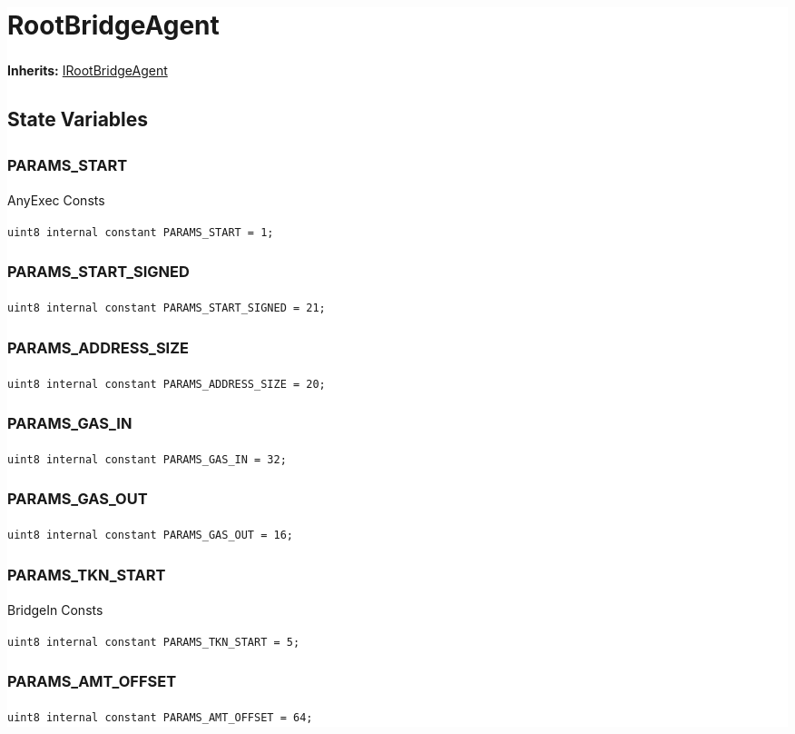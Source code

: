 # RootBridgeAgent

**Inherits:**
[IRootBridgeAgent](/ulysses-omnichain/interfaces/IRootBridgeAgent.sol/interface.IRootBridgeAgent.md)


## State Variables
### PARAMS_START
AnyExec Consts


```solidity
uint8 internal constant PARAMS_START = 1;
```


### PARAMS_START_SIGNED

```solidity
uint8 internal constant PARAMS_START_SIGNED = 21;
```


### PARAMS_ADDRESS_SIZE

```solidity
uint8 internal constant PARAMS_ADDRESS_SIZE = 20;
```


### PARAMS_GAS_IN

```solidity
uint8 internal constant PARAMS_GAS_IN = 32;
```


### PARAMS_GAS_OUT

```solidity
uint8 internal constant PARAMS_GAS_OUT = 16;
```


### PARAMS_TKN_START
BridgeIn Consts


```solidity
uint8 internal constant PARAMS_TKN_START = 5;
```


### PARAMS_AMT_OFFSET

```solidity
uint8 internal constant PARAMS_AMT_OFFSET = 64;
```
